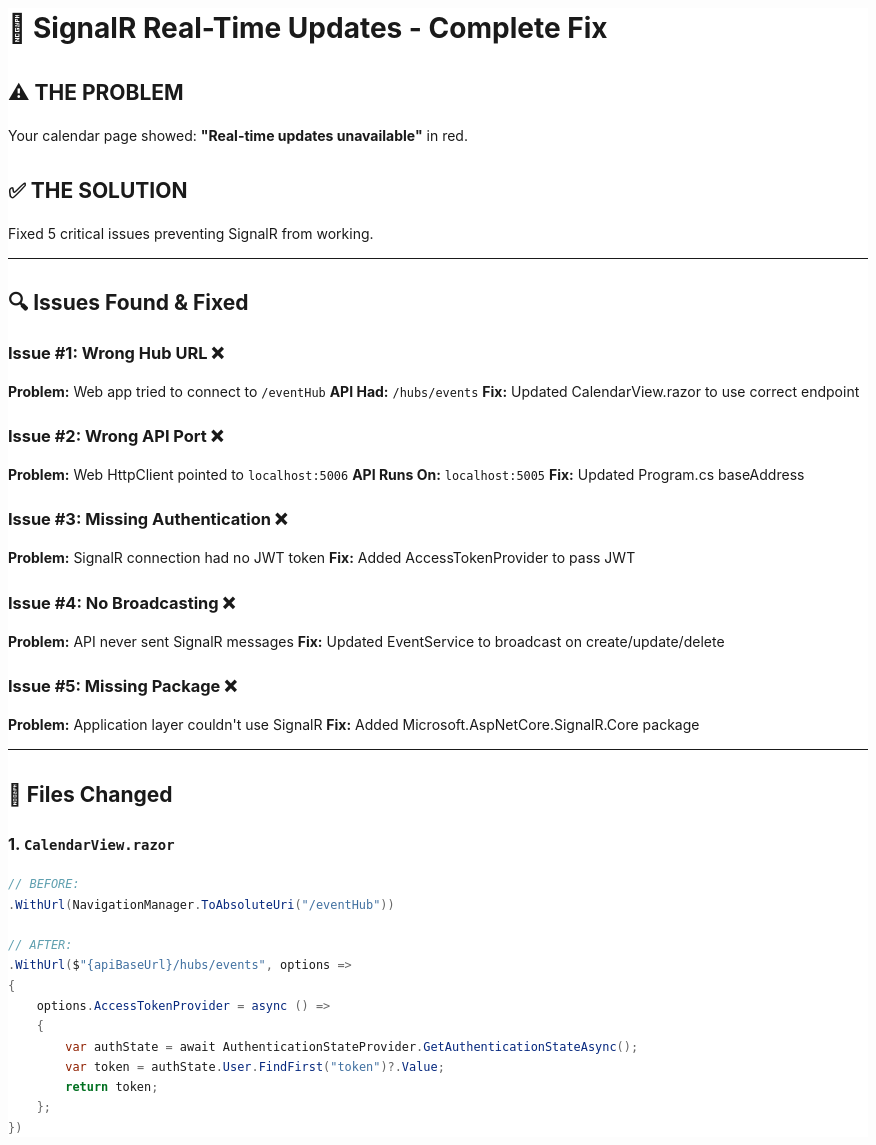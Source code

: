 # 🔧 SignalR Real-Time Updates - Complete Fix

## ⚠️ THE PROBLEM
Your calendar page showed: **"Real-time updates unavailable"** in red.

## ✅ THE SOLUTION
Fixed 5 critical issues preventing SignalR from working.

---

## 🔍 Issues Found & Fixed

### Issue #1: Wrong Hub URL ❌
**Problem:** Web app tried to connect to `/eventHub`
**API Had:** `/hubs/events`
**Fix:** Updated CalendarView.razor to use correct endpoint

### Issue #2: Wrong API Port ❌
**Problem:** Web HttpClient pointed to `localhost:5006`
**API Runs On:** `localhost:5005`
**Fix:** Updated Program.cs baseAddress

### Issue #3: Missing Authentication ❌
**Problem:** SignalR connection had no JWT token
**Fix:** Added AccessTokenProvider to pass JWT

### Issue #4: No Broadcasting ❌
**Problem:** API never sent SignalR messages
**Fix:** Updated EventService to broadcast on create/update/delete

### Issue #5: Missing Package ❌
**Problem:** Application layer couldn't use SignalR
**Fix:** Added Microsoft.AspNetCore.SignalR.Core package

---

## 📝 Files Changed

### 1. `CalendarView.razor`
```csharp
// BEFORE:
.WithUrl(NavigationManager.ToAbsoluteUri("/eventHub"))

// AFTER:
.WithUrl($"{apiBaseUrl}/hubs/events", options =>
{
    options.AccessTokenProvider = async () =>
    {
        var authState = await AuthenticationStateProvider.GetAuthenticationStateAsync();
        var token = authState.User.FindFirst("token")?.Value;
        return token;
    };
})
```

